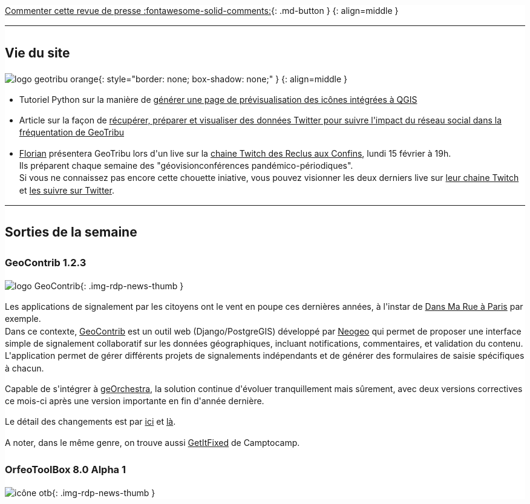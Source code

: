 [Commenter cette revue de presse :fontawesome-solid-comments:](#__comments){: .md-button }
{: align=middle }

----

## Vie du site

![logo geotribu orange](https://cdn.geotribu.fr/img/internal/charte/geotribu_logo_rectangle_384x80.png "logo geotribu orange"){: style="border: none; box-shadow: none;" }
{: align=middle }

- Tutoriel Python sur la manière de [générer une page de prévisualisation des icônes intégrées à QGIS](/articles/2021/2021-02-02_pyqgis_previsualiser_images_integrees/)
- Article sur la façon de [récupérer, préparer et visualiser des données Twitter pour suivre l'impact du réseau social dans la fréquentation de GeoTribu](/articles/2021/2021-02-09_statistiques_twitter/)

- [Florian](/team/fbor/) présentera GeoTribu lors d'un live sur la [chaine Twitch des Reclus aux Confins](https://www.twitch.tv/confins), lundi 15 février à 19h.  
Ils préparent chaque semaine des "géovisionconférences pandémico-périodiques".  
Si vous ne connaissez pas encore cette chouette iniative, vous pouvez visionner les deux derniers live sur [leur chaine Twitch](https://www.twitch.tv/confins/video/907415172) et [les suivre sur Twitter](https://twitter.com/reclus_confins).

----

## Sorties de la semaine

### GeoContrib 1.2.3

![logo GeoContrib](https://cdn.geotribu.fr/img/logos-icones/logiciels_librairies/geocontrib_square.png "GeoContrib"){: .img-rdp-news-thumb }

Les applications de signalement par les citoyens ont le vent en poupe ces dernières années, à l'instar de [Dans Ma Rue à Paris](https://teleservices.paris.fr/dansmarue/) par exemple.  
Dans ce contexte, [GeoContrib](https://www.neogeo.fr/solutions/geocontrib/) est un outil web (Django/PostgreGIS) développé par [Neogeo](https://www.neogeo.fr/) qui permet de proposer une interface simple de signalement collaboratif sur les données géographiques, incluant notifications, commentaires, et validation du contenu. L'application permet de gérer différents projets de signalements indépendants et de générer des formulaires de saisie spécifiques à chacun.

Capable de s'intégrer à [geOrchestra](https://www.georchestra.org/fr/), la solution continue d'évoluer tranquillement mais sûrement, avec deux versions correctives ce mois-ci après une version importante en fin d'année dernière.

Le détail des changements est par [ici](https://github.com/neogeo-technologies/geocontrib/releases/tag/1.2.1) et [là](https://github.com/neogeo-technologies/geocontrib/releases/tag/1.2.3).

A noter, dans le même genre, on trouve aussi [GetItFixed](https://www.camptocamp.com/fr/actualites-evenements/getitfixed) de Camptocamp.

### OrfeoToolBox 8.0 Alpha 1

![icône otb](https://cdn.geotribu.fr/img/logos-icones/logiciels_librairies/OrfeoToolBox_OTB.png "OTB"){: .img-rdp-news-thumb }

